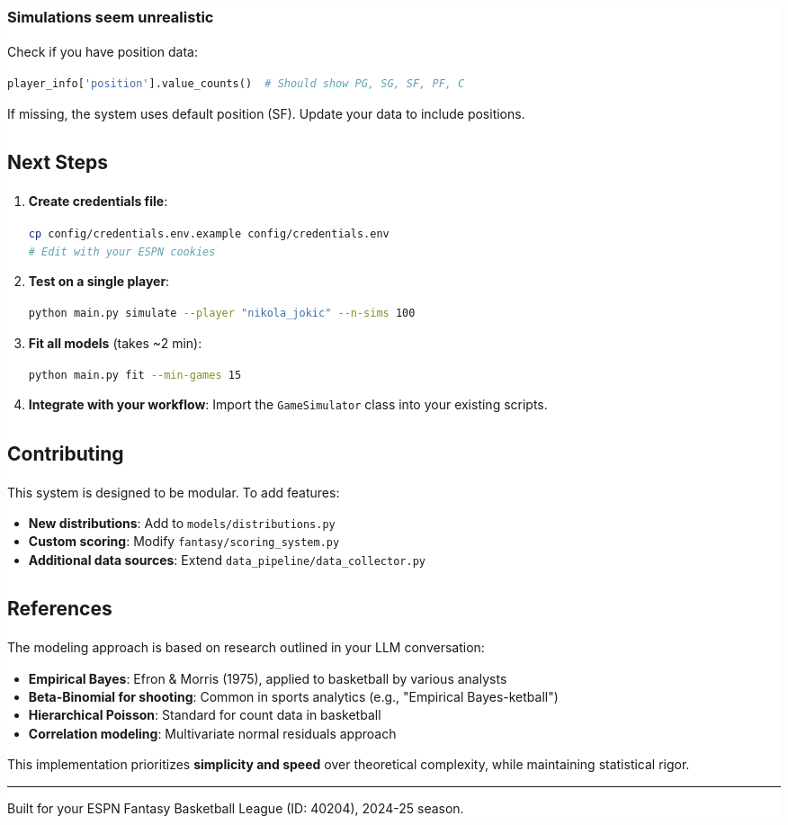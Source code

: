 ### Simulations seem unrealistic

Check if you have position data:

```python
player_info['position'].value_counts()  # Should show PG, SG, SF, PF, C
```

If missing, the system uses default position (SF). Update your data to include positions.

## Next Steps

1. **Create credentials file**:
   ```bash
   cp config/credentials.env.example config/credentials.env
   # Edit with your ESPN cookies
   ```

2. **Test on a single player**:
   ```bash
   python main.py simulate --player "nikola_jokic" --n-sims 100
   ```

3. **Fit all models** (takes ~2 min):
   ```bash
   python main.py fit --min-games 15
   ```

4. **Integrate with your workflow**: Import the `GameSimulator` class into your existing scripts.

## Contributing

This system is designed to be modular. To add features:

- **New distributions**: Add to `models/distributions.py`
- **Custom scoring**: Modify `fantasy/scoring_system.py`
- **Additional data sources**: Extend `data_pipeline/data_collector.py`

## References

The modeling approach is based on research outlined in your LLM conversation:

- **Empirical Bayes**: Efron & Morris (1975), applied to basketball by various analysts
- **Beta-Binomial for shooting**: Common in sports analytics (e.g., "Empirical Bayes-ketball")
- **Hierarchical Poisson**: Standard for count data in basketball
- **Correlation modeling**: Multivariate normal residuals approach

This implementation prioritizes **simplicity and speed** over theoretical complexity, while maintaining statistical rigor.

---

Built for your ESPN Fantasy Basketball League (ID: 40204), 2024-25 season.